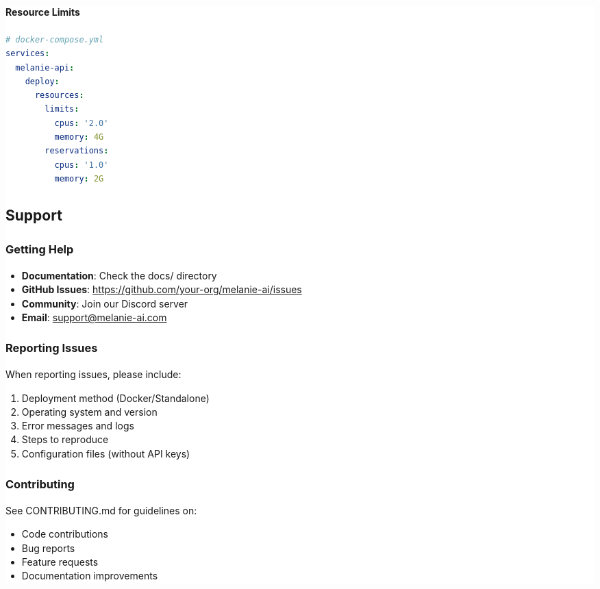 #### Resource Limits
```yaml
# docker-compose.yml
services:
  melanie-api:
    deploy:
      resources:
        limits:
          cpus: '2.0'
          memory: 4G
        reservations:
          cpus: '1.0'
          memory: 2G
```

## Support

### Getting Help

- **Documentation**: Check the docs/ directory
- **GitHub Issues**: https://github.com/your-org/melanie-ai/issues
- **Community**: Join our Discord server
- **Email**: support@melanie-ai.com

### Reporting Issues

When reporting issues, please include:
1. Deployment method (Docker/Standalone)
2. Operating system and version
3. Error messages and logs
4. Steps to reproduce
5. Configuration files (without API keys)

### Contributing

See CONTRIBUTING.md for guidelines on:
- Code contributions
- Bug reports
- Feature requests
- Documentation improvements
